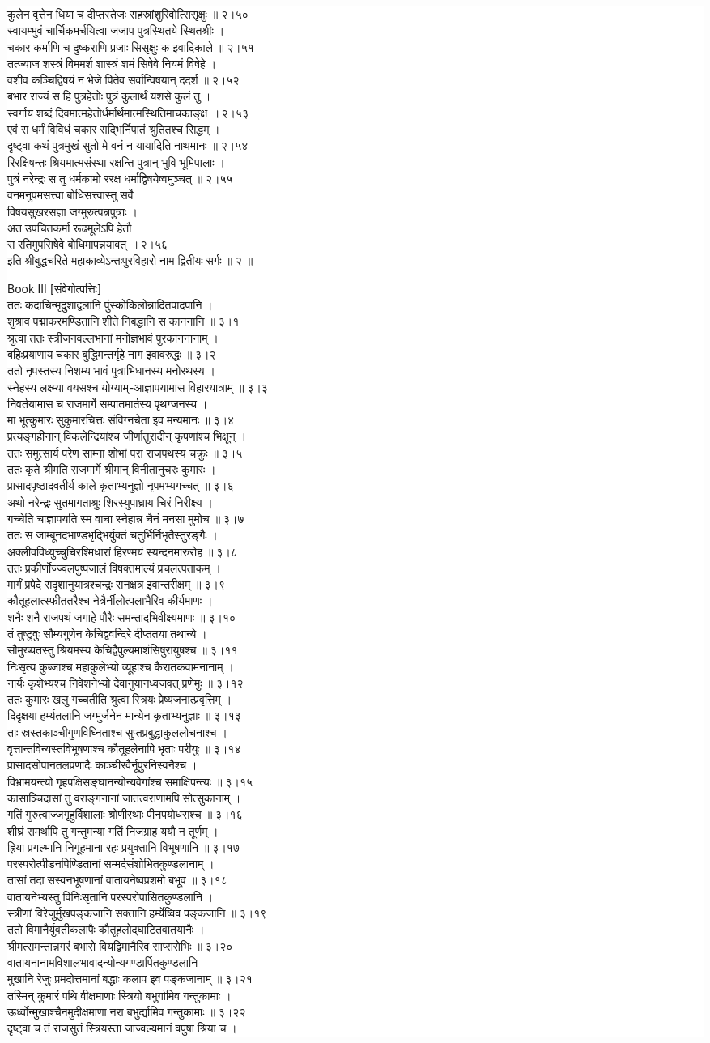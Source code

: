 कुलेन वृत्तेन धिया च दीप्तस्तेजः सहस्रांशुरिवोत्सिसृक्षुः ॥ २।५०  
स्वायम्भुवं चार्चिकमर्चयित्वा जजाप पुत्रस्थितये स्थितश्रीः ।  
चकार कर्माणि च दुष्कराणि प्रजाः सिसृक्षुः क इवादिकाले ॥ २।५१  
तत्ज्याज शस्त्रं विममर्श शास्त्रं शमं सिषेवे नियमं विषेहे ।  
वशीव कञ्चिद्विषयं न भेजे पितेव सर्वान्विषयान् ददर्श ॥ २।५२  
बभार राज्यं स हि पुत्रहेतोः पुत्रं कुलार्थं यशसे कुलं तु ।  
स्वर्गाय शब्दं दिवमात्महेतोर्धर्मार्थमात्मस्थितिमाचकाङ्क्ष ॥ २।५३  
एवं स धर्मं विविधं चकार सद्भिर्निपातं श्रुतितश्च सिद्धम् ।  
दृष्ट्वा कथं पुत्रमुखं सुतो मे वनं न यायादिति नाथमानः ॥ २।५४  
रिरक्षिषन्तः श्रियमात्मसंस्था रक्षन्ति पुत्रान् भुवि भूमिपालाः ।  
पुत्रं नरेन्द्रः स तु धर्मकामो ररक्ष धर्माद्विषयेष्वमुञ्चत् ॥ २।५५  
वनमनुपमसत्त्वा बोधिसत्त्वास्तु सर्वे  
विषयसुखरसज्ञा जग्मुरुत्पन्नपुत्राः ।  
अत उपचितकर्मा रूढमूलेऽपि हेतौ  
स रतिमुपसिषेवे बोधिमापन्नयावत् ॥ २।५६  
इति श्रीबुद्धचरिते महाकाव्येऽन्तःपुरविहारो नाम द्वितीयः सर्गः ॥ २ ॥  
  
  
  
Book III [संवेगोत्पत्तिः]  
ततः कदाचिन्मृदुशाद्वलानि पुंस्कोकिलोन्नादितपादपानि ।  
शुश्राव पद्माकरमण्डितानि शीते निबद्धानि स काननानि ॥ ३।१  
श्रुत्वा ततः स्त्रीजनवल्लभानां मनोज्ञभावं पुरकाननानाम् ।  
बहिःप्रयाणाय चकार बुद्धिमन्तर्गृहे नाग इवावरुद्धः ॥ ३।२  
ततो नृपस्तस्य निशम्य भावं पुत्राभिधानस्य मनोरथस्य ।  
स्नेहस्य लक्ष्म्या वयसश्च योग्याम्-आज्ञापयामास विहारयात्राम् ॥ ३।३  
निवर्तयामास च राजमार्गे सम्पातमार्तस्य पृथग्जनस्य ।  
मा भूत्कुमारः सुकुमारचित्तः संविग्नचेता इव मन्यमानः ॥ ३।४  
प्रत्यङ्गहीनान् विकलेन्द्रियांश्च जीर्णातुरादीन् कृपणांश्च भिक्षून् ।  
ततः समुत्सार्य परेण साम्ना शोभां परा राजपथस्य चक्रुः ॥ ३।५  
ततः कृते श्रीमति राजमार्गे श्रीमान् विनीतानुचरः कुमारः ।  
प्रासादपृष्ठादवतीर्य काले कृताभ्यनुज्ञो नृपमभ्यगच्चत् ॥ ३।६  
अथो नरेन्द्रः सुतमागताश्रुः शिरस्युपाघ्राय चिरं निरीक्ष्य ।  
गच्चेति चाज्ञापयति स्म वाचा स्नेहान्न चैनं मनसा मुमोच ॥ ३।७  
ततः स जाम्बूनदभाण्डभृद्भिर्युक्तं चतुर्भिर्निभृतैस्तुरङ्गैः ।  
अक्लीवविध्युच्चुचिरश्मिधारां हिरण्मयं स्यन्दनमारुरोह ॥ ३।८  
ततः प्रकीर्णोज्ज्वलपुष्पजालं विषक्तमाल्यं प्रचलत्पताकम् ।  
मार्गं प्रपेदे सदृशानुयात्रश्चन्द्रः सनक्षत्र इवान्तरीक्षम् ॥ ३।९  
कौतूहलात्स्फीततरैश्च नेत्रैर्नीलोत्पलाभैरिव कीर्यमाणः ।  
शनैः शनै राजपथं जगाहे पौरैः समन्तादभिवीक्ष्यमाणः ॥ ३।१०  
तं तुष्टुवुः सौम्यगुणेन केचिद्ववन्दिरे दीप्ततया तथान्ये ।  
सौमुख्यतस्तु श्रियमस्य केचिद्वैपुल्यमाशंसिषुरायुषश्च ॥ ३।११  
निःसृत्य कुब्जाश्च महाकुलेभ्यो व्यूहाश्च कैरातकवामनानाम् ।  
नार्यः कृशेभ्यश्च निवेशनेभ्यो देवानुयानध्वजवत् प्रणेमुः ॥ ३।१२  
ततः कुमारः खलु गच्चतीति श्रुत्वा स्त्रियः प्रेष्यजनात्प्रवृत्तिम् ।  
दिदृक्षया हर्म्यतलानि जग्मुर्जनेन मान्येन कृताभ्यनुज्ञाः ॥ ३।१३  
ताः स्रस्तकाञ्चीगुणविघ्निताश्च सुप्तप्रबुद्धाकुललोचनाश्च ।  
वृत्तान्तविन्यस्तविभूषणाश्च कौतूहलेनापि भृताः परीयुः ॥ ३।१४  
प्रासादसोपानतलप्रणादैः काञ्चीरवैर्नूपुरनिस्वनैश्च ।  
विभ्रामयन्त्यो गृहपक्षिसङ्घानन्योन्यवेगांश्च समाक्षिपन्त्यः ॥ ३।१५  
कासाञ्चिदासां तु वराङ्गनानां जातत्वराणामपि सोत्सुकानाम् ।  
गतिं गुरुत्वाज्जगृहुर्विशालाः श्रोणीरथाः पीनपयोधराश्च ॥ ३।१६  
शीघ्रं समर्थापि तु गन्तुमन्या गतिं निजग्राह ययौ न तूर्णम् ।  
ह्रिया प्रगल्भानि निगूहमाना रहः प्रयुक्तानि विभूषणानि ॥ ३।१७  
परस्परोत्पीडनपिण्डितानां सम्मर्दसंशोभितकुण्डलानाम् ।  
तासां तदा सस्वनभूषणानां वातायनेष्वप्रशमो बभूव ॥ ३।१८  
वातायनेभ्यस्तु विनिःसृतानि परस्परोपासितकुण्डलानि ।  
स्त्रीणां विरेजुर्मुखपङ्कजानि सक्तानि हर्म्येष्विव पङ्कजानि ॥ ३।१९  
ततो विमानैर्युवतीकलापैः कौतूहलोद्घाटितवातयानैः ।  
श्रीमत्समन्तान्नगरं बभासे वियद्विमानैरिव साप्सरोभिः ॥ ३।२०  
वातायनानामविशालभावादन्योन्यगण्डार्पितकुण्डलानि ।  
मुखानि रेजुः प्रमदोत्तमानां बद्धाः कलाप इव पङ्कजानाम् ॥ ३।२१  
 तस्मिन् कुमारं पथि वीक्षमाणाः स्त्रियो बभुर्गामिव गन्तुकामाः ।  
ऊर्ध्वोन्मुखाश्चैनमुदीक्षमाणा नरा बभुर्द्यामिव गन्तुकामाः ॥ ३।२२  
दृष्ट्वा च तं राजसुतं स्त्रियस्ता जाज्वल्यमानं वपुषा श्रिया च ।  